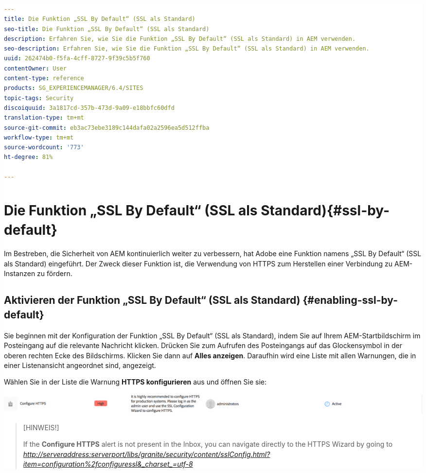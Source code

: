 ```yaml
---
title: Die Funktion „SSL By Default“ (SSL als Standard)
seo-title: Die Funktion „SSL By Default“ (SSL als Standard)
description: Erfahren Sie, wie Sie die Funktion „SSL By Default“ (SSL als Standard) in AEM verwenden.
seo-description: Erfahren Sie, wie Sie die Funktion „SSL By Default“ (SSL als Standard) in AEM verwenden.
uuid: 262474b0-f5fa-4cff-8727-9f39c5b5f760
contentOwner: User
content-type: reference
products: SG_EXPERIENCEMANAGER/6.4/SITES
topic-tags: Security
discoiquuid: 3a1817cd-357b-473d-9a09-e18bbfc60dfd
translation-type: tm+mt
source-git-commit: eb3ac73ebe3189c144dafa02a2596ea5d512ffba
workflow-type: tm+mt
source-wordcount: '773'
ht-degree: 81%

---
```



# Die Funktion „SSL By Default“ (SSL als Standard){#ssl-by-default}

Im Bestreben, die Sicherheit von AEM kontinuierlich weiter zu verbessern, hat Adobe eine Funktion namens „SSL By Default“ (SSL als Standard) eingeführt. Der Zweck dieser Funktion ist, die Verwendung von HTTPS zum Herstellen einer Verbindung zu AEM-Instanzen zu fördern.

## Aktivieren der Funktion „SSL By Default“ (SSL als Standard) {#enabling-ssl-by-default}

Sie beginnen mit der Konfiguration der Funktion „SSL By Default“ (SSL als Standard), indem Sie auf Ihrem AEM-Startbildschirm im Posteingang auf die relevante Nachricht klicken. Drücken Sie zum Aufrufen des Posteingangs auf das Glockensymbol in der oberen rechten Ecke des Bildschirms. Klicken Sie dann auf **Alles anzeigen**. Daraufhin wird eine Liste mit allen Warnungen, die in einer Listenansicht angeordnet sind, angezeigt.

Wählen Sie in der Liste die Warnung **HTTPS konfigurieren** aus und öffnen Sie sie:

![chlimage_1-341](assets/chlimage_1-341.png)

>[HINWEIS!]
>
>If the **Configure HTTPS** alert is not present in the Inbox, you can navigate directly to the HTTPS Wizard by going to *<http://serveraddress:serverport/libs/granite/security/content/sslConfig.html?item=configuration%2fconfiguressl&_charset_=utf-8>*
